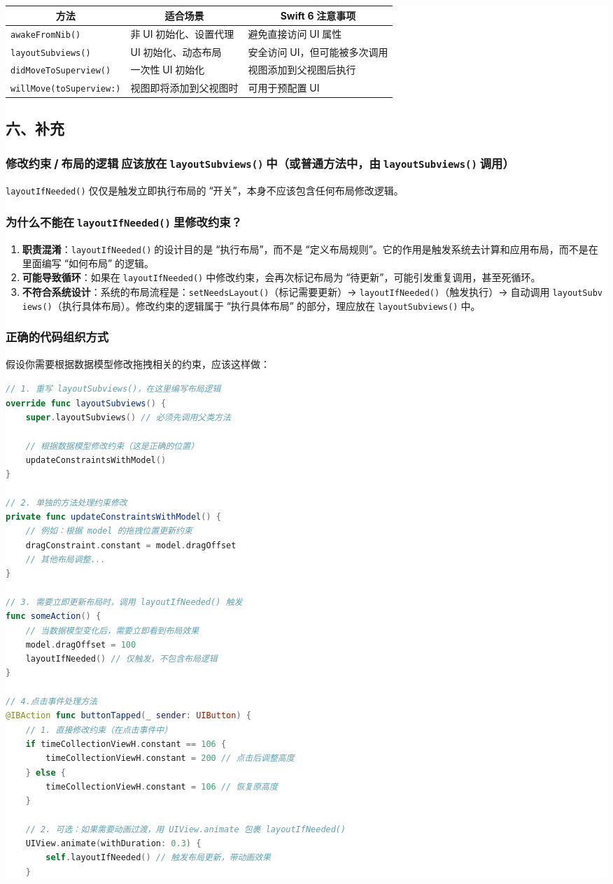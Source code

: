 | 方法                        | 适合场景                      | Swift 6 注意事项                      |
|----------------------------|-------------------------------|----------------------------------------|
| `awakeFromNib()`            | 非 UI 初始化、设置代理        | 避免直接访问 UI 属性                   |
| `layoutSubviews()`          | UI 初始化、动态布局          | 安全访问 UI，但可能被多次调用         |
| `didMoveToSuperview()`      | 一次性 UI 初始化             | 视图添加到父视图后执行                 |
| `willMove(toSuperview:)`    | 视图即将添加到父视图时       | 可用于预配置 UI                       |


## 六、补充

### 修改约束 / 布局的逻辑 应该放在 `layoutSubviews()` 中（或普通方法中，由 `layoutSubviews()` 调用）

`layoutIfNeeded()` 仅仅是触发立即执行布局的 “开关”，本身不应该包含任何布局修改逻辑。

### 为什么不能在 `layoutIfNeeded()` 里修改约束？

1. **职责混淆**：`layoutIfNeeded()` 的设计目的是 “执行布局”，而不是 “定义布局规则”。它的作用是触发系统去计算和应用布局，而不是在里面编写 “如何布局” 的逻辑。
2. **可能导致循环**：如果在 `layoutIfNeeded()` 中修改约束，会再次标记布局为 “待更新”，可能引发重复调用，甚至死循环。
3. **不符合系统设计**：系统的布局流程是：`setNeedsLayout()`（标记需要更新）→ `layoutIfNeeded()`（触发执行）→ 自动调用 `layoutSubviews()`（执行具体布局）。修改约束的逻辑属于 “执行具体布局” 的部分，理应放在 `layoutSubviews()` 中。

### 正确的代码组织方式

假设你需要根据数据模型修改拖拽相关的约束，应该这样做：

```swift
// 1. 重写 layoutSubviews()，在这里编写布局逻辑
override func layoutSubviews() {
    super.layoutSubviews() // 必须先调用父类方法
    
    // 根据数据模型修改约束（这是正确的位置）
    updateConstraintsWithModel()
}

// 2. 单独的方法处理约束修改
private func updateConstraintsWithModel() {
    // 例如：根据 model 的拖拽位置更新约束
    dragConstraint.constant = model.dragOffset
    // 其他布局调整...
}

// 3. 需要立即更新布局时，调用 layoutIfNeeded() 触发
func someAction() {
    // 当数据模型变化后，需要立即看到布局效果
    model.dragOffset = 100
    layoutIfNeeded() // 仅触发，不包含布局逻辑
}

// 4.点击事件处理方法
@IBAction func buttonTapped(_ sender: UIButton) {
    // 1. 直接修改约束（在点击事件中）
    if timeCollectionViewH.constant == 106 {
        timeCollectionViewH.constant = 200 // 点击后调整高度
    } else {
        timeCollectionViewH.constant = 106 // 恢复原高度
    }
    
    // 2. 可选：如果需要动画过渡，用 UIView.animate 包裹 layoutIfNeeded()
    UIView.animate(withDuration: 0.3) {
        self.layoutIfNeeded() // 触发布局更新，带动画效果
    }
```
